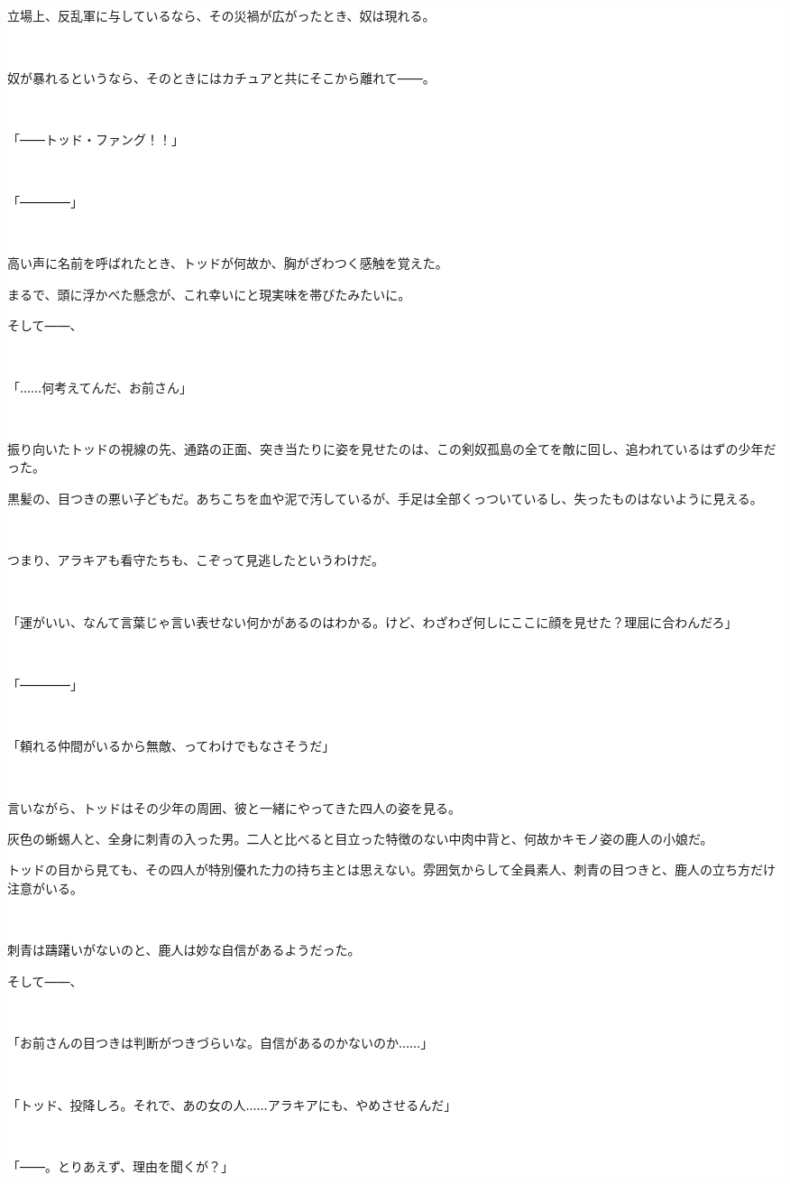 立場上、反乱軍に与しているなら、その災禍が広がったとき、奴は現れる。

　

奴が暴れるというなら、そのときにはカチュアと共にそこから離れて――。

　

「――トッド・ファング！！」

　

「――――」

　

高い声に名前を呼ばれたとき、トッドが何故か、胸がざわつく感触を覚えた。

まるで、頭に浮かべた懸念が、これ幸いにと現実味を帯びたみたいに。

そして――、

　

「……何考えてんだ、お前さん」

　

振り向いたトッドの視線の先、通路の正面、突き当たりに姿を見せたのは、この剣奴孤島の全てを敵に回し、追われているはずの少年だった。

黒髪の、目つきの悪い子どもだ。あちこちを血や泥で汚しているが、手足は全部くっついているし、失ったものはないように見える。

　

つまり、アラキアも看守たちも、こぞって見逃したというわけだ。

　

「運がいい、なんて言葉じゃ言い表せない何かがあるのはわかる。けど、わざわざ何しにここに顔を見せた？理屈に合わんだろ」

　

「――――」

　

「頼れる仲間がいるから無敵、ってわけでもなさそうだ」

　

言いながら、トッドはその少年の周囲、彼と一緒にやってきた四人の姿を見る。

灰色の蜥蜴人と、全身に刺青の入った男。二人と比べると目立った特徴のない中肉中背と、何故かキモノ姿の鹿人の小娘だ。

トッドの目から見ても、その四人が特別優れた力の持ち主とは思えない。雰囲気からして全員素人、刺青の目つきと、鹿人の立ち方だけ注意がいる。

　

刺青は躊躇いがないのと、鹿人は妙な自信があるようだった。

そして――、

　

「お前さんの目つきは判断がつきづらいな。自信があるのかないのか……」

　

「トッド、投降しろ。それで、あの女の人……アラキアにも、やめさせるんだ」

　

「――。とりあえず、理由を聞くが？」
